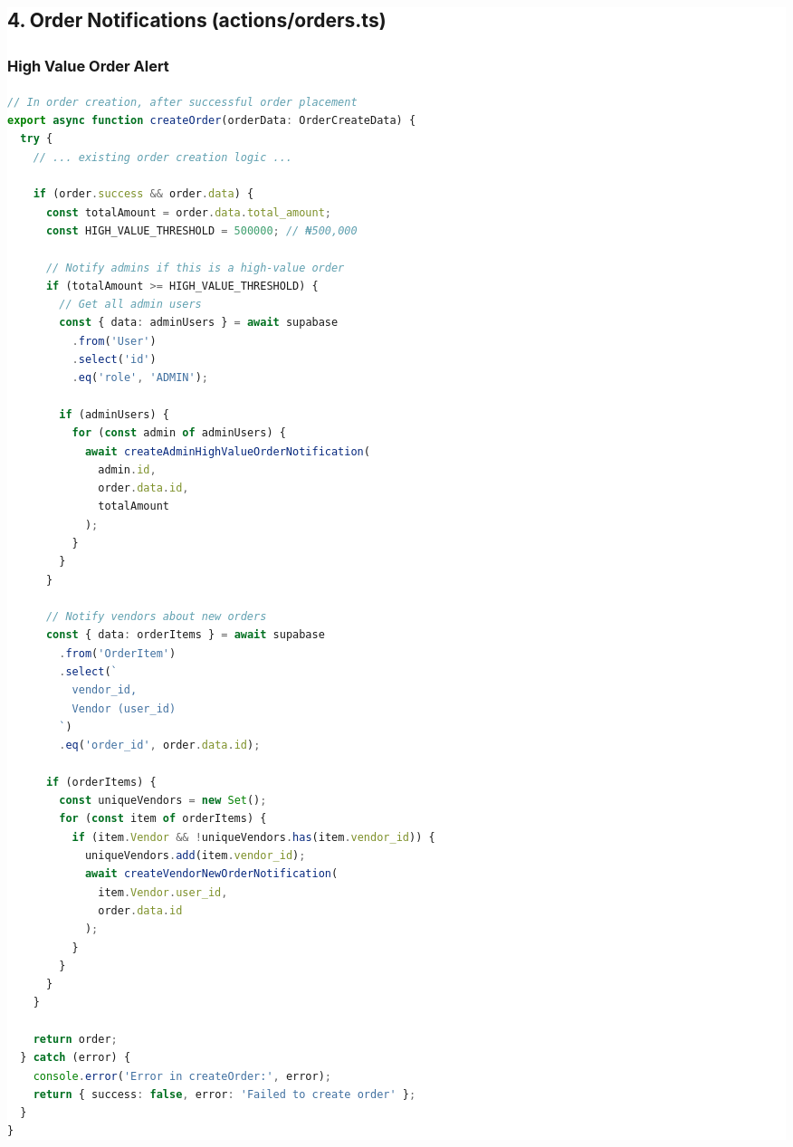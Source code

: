 ## 4. Order Notifications (actions/orders.ts)

### High Value Order Alert

```typescript
// In order creation, after successful order placement
export async function createOrder(orderData: OrderCreateData) {
  try {
    // ... existing order creation logic ...
    
    if (order.success && order.data) {
      const totalAmount = order.data.total_amount;
      const HIGH_VALUE_THRESHOLD = 500000; // ₦500,000
      
      // Notify admins if this is a high-value order
      if (totalAmount >= HIGH_VALUE_THRESHOLD) {
        // Get all admin users
        const { data: adminUsers } = await supabase
          .from('User')
          .select('id')
          .eq('role', 'ADMIN');
        
        if (adminUsers) {
          for (const admin of adminUsers) {
            await createAdminHighValueOrderNotification(
              admin.id,
              order.data.id,
              totalAmount
            );
          }
        }
      }
      
      // Notify vendors about new orders
      const { data: orderItems } = await supabase
        .from('OrderItem')
        .select(`
          vendor_id,
          Vendor (user_id)
        `)
        .eq('order_id', order.data.id);
      
      if (orderItems) {
        const uniqueVendors = new Set();
        for (const item of orderItems) {
          if (item.Vendor && !uniqueVendors.has(item.vendor_id)) {
            uniqueVendors.add(item.vendor_id);
            await createVendorNewOrderNotification(
              item.Vendor.user_id,
              order.data.id
            );
          }
        }
      }
    }
    
    return order;
  } catch (error) {
    console.error('Error in createOrder:', error);
    return { success: false, error: 'Failed to create order' };
  }
}
```